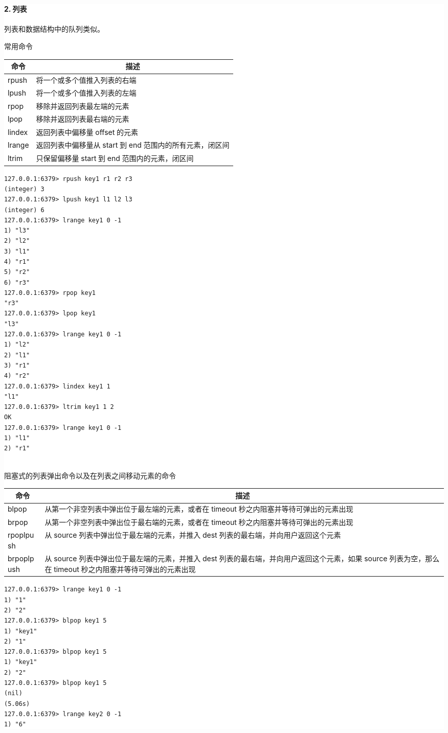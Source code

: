 #### 2. 列表

列表和数据结构中的队列类似。

常用命令

<table><thead><tr><th>命令</th><th>描述</th></tr></thead><tbody><tr><td>rpush</td><td>将一个或多个值推入列表的右端</td></tr><tr><td>lpush</td><td>将一个或多个值推入列表的左端</td></tr><tr><td>rpop</td><td>移除并返回列表最左端的元素</td></tr><tr><td>lpop</td><td>移除并返回列表最右端的元素</td></tr><tr><td>lindex</td><td>返回列表中偏移量 offset 的元素</td></tr><tr><td>lrange</td><td>返回列表中偏移量从 start 到 end 范围内的所有元素，闭区间</td></tr><tr><td>ltrim</td><td>只保留偏移量 start 到 end 范围内的元素，闭区间</td></tr></tbody></table>

```
127.0.0.1:6379> rpush key1 r1 r2 r3
(integer) 3
127.0.0.1:6379> lpush key1 l1 l2 l3
(integer) 6
127.0.0.1:6379> lrange key1 0 -1
1) "l3"
2) "l2"
3) "l1"
4) "r1"
5) "r2"
6) "r3"
127.0.0.1:6379> rpop key1
"r3"
127.0.0.1:6379> lpop key1
"l3"
127.0.0.1:6379> lrange key1 0 -1
1) "l2"
2) "l1"
3) "r1"
4) "r2"
127.0.0.1:6379> lindex key1 1
"l1"
127.0.0.1:6379> ltrim key1 1 2
OK
127.0.0.1:6379> lrange key1 0 -1
1) "l1"
2) "r1"


```

阻塞式的列表弹出命令以及在列表之间移动元素的命令

<table><thead><tr><th>命令</th><th>描述</th></tr></thead><tbody><tr><td>blpop</td><td>从第一个非空列表中弹出位于最左端的元素，或者在 timeout 秒之内阻塞并等待可弹出的元素出现</td></tr><tr><td>brpop</td><td>从第一个非空列表中弹出位于最右端的元素，或者在 timeout 秒之内阻塞并等待可弹出的元素出现</td></tr><tr><td>rpoplpush</td><td>从 source 列表中弹出位于最左端的元素，并推入 dest 列表的最右端，并向用户返回这个元素</td></tr><tr><td>brpoplpush</td><td>从 source 列表中弹出位于最左端的元素，并推入 dest 列表的最右端，并向用户返回这个元素，如果 source 列表为空，那么在 timeout 秒之内阻塞并等待可弹出的元素出现</td></tr></tbody></table>

```
127.0.0.1:6379> lrange key1 0 -1
1) "1"
2) "2"
127.0.0.1:6379> blpop key1 5
1) "key1"
2) "1"
127.0.0.1:6379> blpop key1 5
1) "key1"
2) "2"
127.0.0.1:6379> blpop key1 5
(nil)
(5.06s)
127.0.0.1:6379> lrange key2 0 -1
1) "6"
```